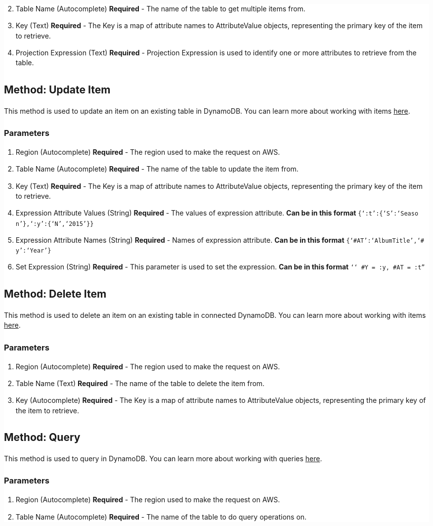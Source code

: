 2. Table Name (Autocomplete) **Required** - The name of the table to get multiple items from.

3. Key (Text) **Required** - The Key is a map of attribute names to AttributeValue objects, representing the primary key of the item to retrieve.

4. Projection Expression (Text) **Required** - Projection Expression is used to identify one or more attributes to retrieve from the table.

## Method: Update Item
This method is used to update an item on an existing table in DynamoDB. You can learn more about working with items [here](https://docs.aws.amazon.com/amazondynamodb/latest/developerguide/WorkingWithItems.html).

### Parameters
1. Region (Autocomplete) **Required** - The region used to make the request on AWS.

2. Table Name (Autocomplete) **Required** - The name of the table to update the item from.

3. Key (Text) **Required** - The Key is a map of attribute names to AttributeValue objects, representing the primary key of the item to retrieve.

4. Expression Attribute Values (String) **Required** - The values of expression attribute.
**Can be in this format** ```{‘:t’:{‘S’:‘Season’},‘:y’:{‘N’,‘2015’}}```

5. Expression Attribute Names (String) **Required** - Names of expression attribute.
**Can be in this format** ```{‘#AT’:‘AlbumTitle’,‘#y’:‘Year’}```

6. Set Expression (String) **Required** - This parameter is used to set the expression.
**Can be in this format** ```‘‘ #Y = :y, #AT = :t”```


## Method: Delete Item
This method is used to delete an item on an existing table in connected DynamoDB. You can learn more about working with items [here](https://docs.aws.amazon.com/amazondynamodb/latest/developerguide/WorkingWithItems.html).

### Parameters
1. Region (Autocomplete) **Required** - The region used to make the request on AWS.

2. Table Name (Text) **Required** - The name of the table to delete the item from.

3. Key (Autocomplete) **Required** - The Key is a map of attribute names to AttributeValue objects, representing the primary key of the item to retrieve.


## Method: Query
This method is used to query in DynamoDB. You can learn more about working with queries [here](https://docs.aws.amazon.com/amazondynamodb/latest/developerguide/Query.html).

### Parameters
1. Region (Autocomplete) **Required** - The region used to make the request on AWS.

2. Table Name (Autocomplete) **Required** - The name of the table to do query operations on.
